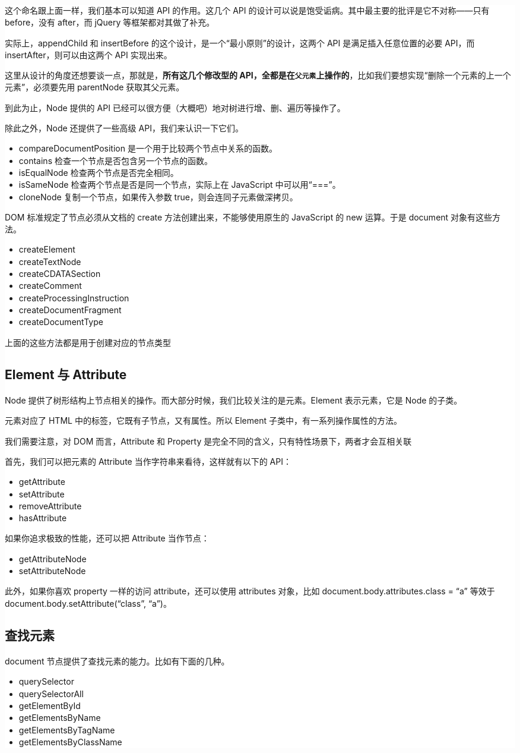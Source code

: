 这个命名跟上面一样，我们基本可以知道 API 的作用。这几个 API 的设计可以说是饱受诟病。其中最主要的批评是它不对称——只有 before，没有 after，而 jQuery 等框架都对其做了补充。

实际上，appendChild 和 insertBefore 的这个设计，是一个“最小原则”的设计，这两个 API 是满足插入任意位置的必要 API，而 insertAfter，则可以由这两个 API 实现出来。

这里从设计的角度还想要谈一点，那就是，**所有这几个修改型的 API，全都是在`父元素`上操作的**，比如我们要想实现“删除一个元素的上一个元素”，必须要先用 parentNode 获取其父元素。

到此为止，Node 提供的 API 已经可以很方便（大概吧）地对树进行增、删、遍历等操作了。

除此之外，Node 还提供了一些高级 API，我们来认识一下它们。
- compareDocumentPosition 是一个用于比较两个节点中关系的函数。
- contains 检查一个节点是否包含另一个节点的函数。
- isEqualNode 检查两个节点是否完全相同。
- isSameNode 检查两个节点是否是同一个节点，实际上在 JavaScript 中可以用“===”。
- cloneNode 复制一个节点，如果传入参数 true，则会连同子元素做深拷贝。

DOM 标准规定了节点必须从文档的 create 方法创建出来，不能够使用原生的 JavaScript 的 new 运算。于是 document 对象有这些方法。
- createElement
- createTextNode
- createCDATASection
- createComment
- createProcessingInstruction
- createDocumentFragment
- createDocumentType

上面的这些方法都是用于创建对应的节点类型

## Element 与 Attribute
Node 提供了树形结构上节点相关的操作。而大部分时候，我们比较关注的是元素。Element 表示元素，它是 Node 的子类。

元素对应了 HTML 中的标签，它既有子节点，又有属性。所以 Element 子类中，有一系列操作属性的方法。

我们需要注意，对 DOM 而言，Attribute 和 Property 是完全不同的含义，只有特性场景下，两者才会互相关联

首先，我们可以把元素的 Attribute 当作字符串来看待，这样就有以下的 API：
- getAttribute
- setAttribute
- removeAttribute
- hasAttribute

如果你追求极致的性能，还可以把 Attribute 当作节点：
- getAttributeNode
- setAttributeNode

此外，如果你喜欢 property 一样的访问 attribute，还可以使用 attributes 对象，比如 document.body.attributes.class = “a” 等效于 document.body.setAttribute(“class”, “a”)。

## 查找元素
document 节点提供了查找元素的能力。比如有下面的几种。
- querySelector
- querySelectorAll
- getElementById
- getElementsByName
- getElementsByTagName
- getElementsByClassName
